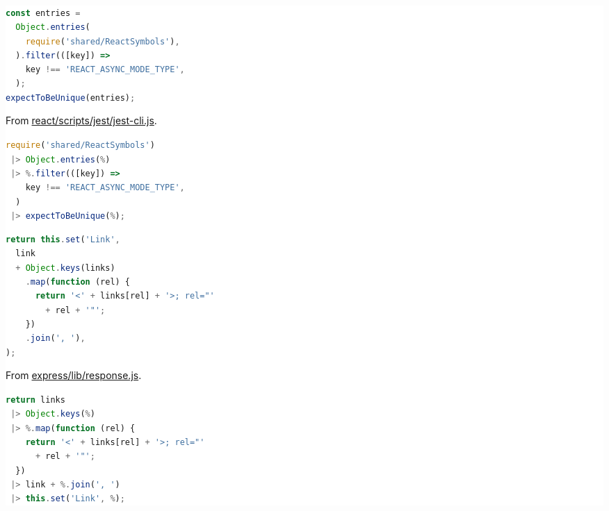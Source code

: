 <tr>
<td>

```js
const entries =
  Object.entries(
    require('shared/ReactSymbols'),
  ).filter(([key]) =>
    key !== 'REACT_ASYNC_MODE_TYPE',
  );
expectToBeUnique(entries);
```
From [react/scripts/jest/jest-cli.js][].

<td>

```js
require('shared/ReactSymbols')
 |> Object.entries(%)
 |> %.filter(([key]) =>
    key !== 'REACT_ASYNC_MODE_TYPE',
  )
 |> expectToBeUnique(%);
```

<tr>
<td>

```js
return this.set('Link',
  link
  + Object.keys(links)
    .map(function (rel) {
      return '<' + links[rel] + '>; rel="'
        + rel + '"';
    })
    .join(', '),
);
```
From [express/lib/response.js][].

<td>

```js
return links
 |> Object.keys(%)
 |> %.map(function (rel) {
    return '<' + links[rel] + '>; rel="'
      + rel + '"';
  })
 |> link + %.join(', ')
 |> this.set('Link', %);
```

<tr>
<td>


[specification]: http://jschoi.org/21/es-hack-pipes/
[Babel 7.15]: https://babeljs.io/blog/2021/07/26/7.15.0#hack-style-pipeline-operator-support-13191httpsgithubcombabelbabelpull13191-13416httpsgithubcombabelbabelpull13416
[Babel documentation]: https://babeljs.io/docs/en/babel-plugin-proposal-pipeline-operator
[essay by Tab Atkins]: https://gist.github.com/tabatkins/1261b108b9e6cdab5ad5df4b8021bcb5
[token bikeshedding]: https://github.com/tc39/proposal-pipeline-operator/issues/91
[jQuery]: https://jquery.com/
[fluent interfaces]: https://en.wikipedia.org/wiki/Fluent_interface
[naming hard]: https://martinfowler.com/bliki/TwoHardThings.html
[smart mix]: https://github.com/js-choi/proposal-smart-pipelines/
[function-currying]: https://en.wikipedia.org/wiki/Currying
[Ramda]: https://ramdajs.com/
[destruct]: https://github.com/js-choi/proposal-hack-pipes/issues/4#issuecomment-817208635
[F# pipes]: https://github.com/tc39/proposal-pipeline-operator/
[tacit]: https://en.wikipedia.org/wiki/Tacit_programming
[enhanced F# pipes]: https://github.com/valtech-nyc/proposal-fsharp-pipelines/
[real-world examples]: #real-world-examples
[extension calling]: https://github.com/tc39/proposal-extensions/
[do expressions]: https://github.com/tc39/proposal-do-expressions/
[record/tuple literals]: https://github.com/tc39/proposal-record-tuple/
[operator overloading]: https://github.com/tc39/proposal-operator-overloading/
[precedence]: https://developer.mozilla.org/en-US/docs/Web/JavaScript/Reference/Operators/Operator_Precedence
[ramda.js]: https://github.com/ramda/ramda/blob/v0.27.1/dist/ramda.js
[node/deps/npm/lib/unpublish.js]: https://github.com/nodejs/node/blob/v16.x/deps/npm/lib/unpublish.js
[node/deps/v8/test/mjsunit/regress/regress-crbug-158185.js]: https://github.com/nodejs/node/blob/v16.x/deps/v8/test/mjsunit/regress/regress-crbug-158185.js
[express/lib/response.js]: https://github.com/expressjs/express/blob/5.0/lib/response.js
[react/scripts/jest/jest-cli.js]: https://github.com/facebook/react/blob/17.0.2/scripts/jest/jest-cli.js
[jquery/build/tasks/sourceMap.js]: https://github.com/jquery/jquery/blob/2.2-stable/build/tasks/sourcemap.js
[jquery/src/core/parseHTML.js]: https://github.com/jquery/jquery/blob/2.2-stable/src/core/parseHTML.js
[jquery/src/core/init.js]: https://github.com/jquery/jquery/blob/2.2-stable/src/core/init.js
[underscore.js]: https://underscorejs.org/docs/underscore-esm.html
[lodash.js]: https://www.runpkg.com/?lodash@4.17.20/lodash.js
[PFA]: https://github.com/tc39/proposal-partial-application/
[garden-path problem]: https://en.wikipedia.org/wiki/Garden-path_sentence
[Clojure pipes]: https://clojure.org/guides/threading_macros
[split mix]: https://github.com/tc39/proposal-pipeline-operator/wiki#proposal-3-split-mix